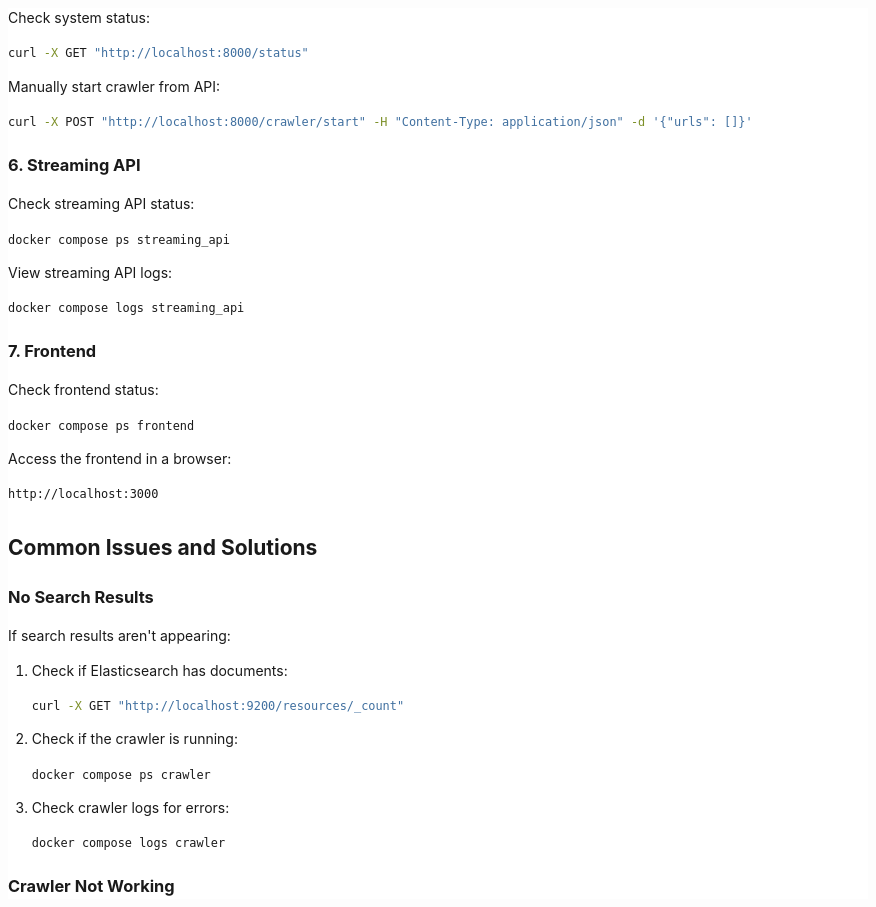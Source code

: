 Check system status:
```bash
curl -X GET "http://localhost:8000/status"
```

Manually start crawler from API:
```bash
curl -X POST "http://localhost:8000/crawler/start" -H "Content-Type: application/json" -d '{"urls": []}'
```

### 6. Streaming API

Check streaming API status:
```bash
docker compose ps streaming_api
```

View streaming API logs:
```bash
docker compose logs streaming_api
```

### 7. Frontend

Check frontend status:
```bash
docker compose ps frontend
```

Access the frontend in a browser:
```
http://localhost:3000
```

## Common Issues and Solutions

### No Search Results

If search results aren't appearing:

1. Check if Elasticsearch has documents:
   ```bash
   curl -X GET "http://localhost:9200/resources/_count"
   ```

2. Check if the crawler is running:
   ```bash
   docker compose ps crawler
   ```

3. Check crawler logs for errors:
   ```bash
   docker compose logs crawler
   ```

### Crawler Not Working
